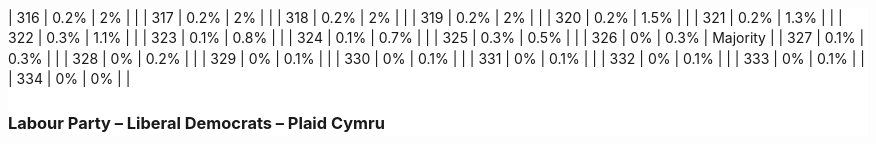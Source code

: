 | 316 | 0.2% | 2% |  |
| 317 | 0.2% | 2% |  |
| 318 | 0.2% | 2% |  |
| 319 | 0.2% | 2% |  |
| 320 | 0.2% | 1.5% |  |
| 321 | 0.2% | 1.3% |  |
| 322 | 0.3% | 1.1% |  |
| 323 | 0.1% | 0.8% |  |
| 324 | 0.1% | 0.7% |  |
| 325 | 0.3% | 0.5% |  |
| 326 | 0% | 0.3% | Majority |
| 327 | 0.1% | 0.3% |  |
| 328 | 0% | 0.2% |  |
| 329 | 0% | 0.1% |  |
| 330 | 0% | 0.1% |  |
| 331 | 0% | 0.1% |  |
| 332 | 0% | 0.1% |  |
| 333 | 0% | 0.1% |  |
| 334 | 0% | 0% |  |

### Labour Party – Liberal Democrats – Plaid Cymru
